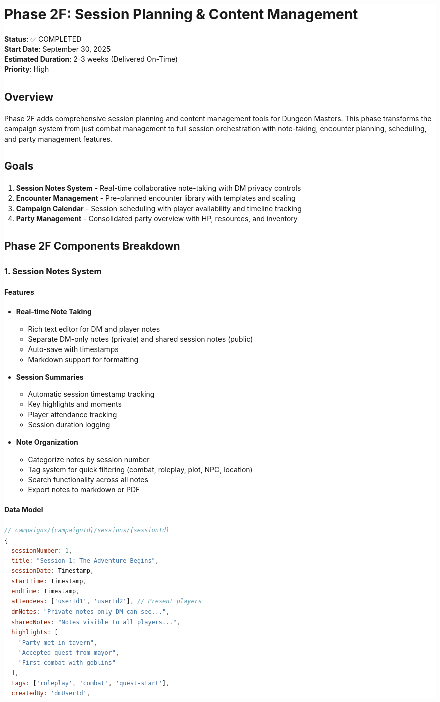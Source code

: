 # Phase 2F: Session Planning & Content Management

**Status**: ✅ COMPLETED  
**Start Date**: September 30, 2025  
**Estimated Duration**: 2-3 weeks (Delivered On-Time)  
**Priority**: High

## Overview

Phase 2F adds comprehensive session planning and content management tools for Dungeon Masters. This phase transforms the campaign system from just combat management to full session orchestration with note-taking, encounter planning, scheduling, and party management features.

## Goals

1. **Session Notes System** - Real-time collaborative note-taking with DM privacy controls
2. **Encounter Management** - Pre-planned encounter library with templates and scaling
3. **Campaign Calendar** - Session scheduling with player availability and timeline tracking
4. **Party Management** - Consolidated party overview with HP, resources, and inventory

## Phase 2F Components Breakdown

### 1. Session Notes System

#### Features
- **Real-time Note Taking**
  - Rich text editor for DM and player notes
  - Separate DM-only notes (private) and shared session notes (public)
  - Auto-save with timestamps
  - Markdown support for formatting
  
- **Session Summaries**
  - Automatic session timestamp tracking
  - Key highlights and moments
  - Player attendance tracking
  - Session duration logging
  
- **Note Organization**
  - Categorize notes by session number
  - Tag system for quick filtering (combat, roleplay, plot, NPC, location)
  - Search functionality across all notes
  - Export notes to markdown or PDF

#### Data Model
```javascript
// campaigns/{campaignId}/sessions/{sessionId}
{
  sessionNumber: 1,
  title: "Session 1: The Adventure Begins",
  sessionDate: Timestamp,
  startTime: Timestamp,
  endTime: Timestamp,
  attendees: ['userId1', 'userId2'], // Present players
  dmNotes: "Private notes only DM can see...",
  sharedNotes: "Notes visible to all players...",
  highlights: [
    "Party met in tavern",
    "Accepted quest from mayor",
    "First combat with goblins"
  ],
  tags: ['roleplay', 'combat', 'quest-start'],
  createdBy: 'dmUserId',
```